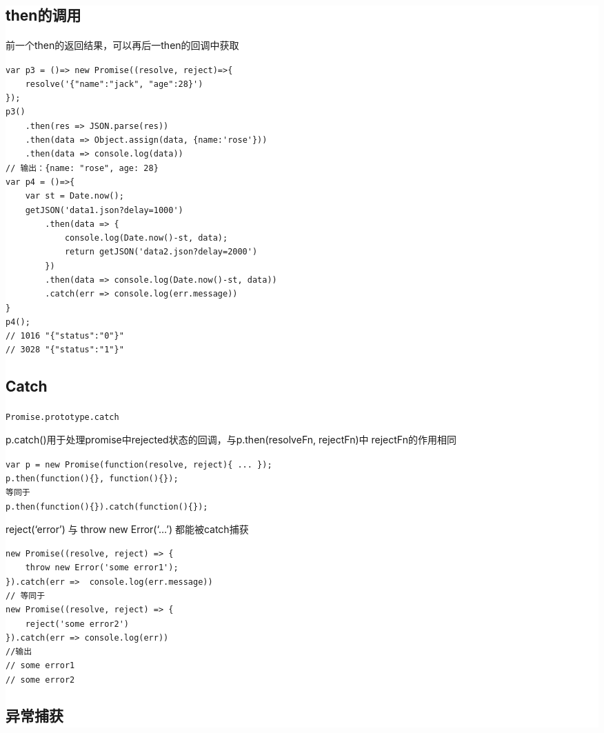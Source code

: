 ## then的调用

前一个then的返回结果，可以再后一then的回调中获取

```
var p3 = ()=> new Promise((resolve, reject)=>{
	resolve('{"name":"jack", "age":28}')
});
p3()
	.then(res => JSON.parse(res))
	.then(data => Object.assign(data, {name:'rose'}))
	.then(data => console.log(data))
// 输出：{name: "rose", age: 28}
var p4 = ()=>{
	var st = Date.now();
	getJSON('data1.json?delay=1000')
		.then(data => {
			console.log(Date.now()-st, data);
			return getJSON('data2.json?delay=2000')
		})
		.then(data => console.log(Date.now()-st, data))
		.catch(err => console.log(err.message))
}
p4();
// 1016 "{"status":"0"}"
// 3028 "{"status":"1"}"

```

## Catch

`
Promise.prototype.catch
`

p.catch()用于处理promise中rejected状态的回调，与p.then(resolveFn, rejectFn)中 rejectFn的作用相同

```
var p = new Promise(function(resolve, reject){ ... });
p.then(function(){}, function(){});
等同于
p.then(function(){}).catch(function(){});

```
reject(‘error’) 与 throw new Error(‘…’) 都能被catch捕获

```
new Promise((resolve, reject) => { 
	throw new Error('some error1');
}).catch(err =>  console.log(err.message))
// 等同于
new Promise((resolve, reject) => { 
	reject('some error2')
}).catch(err => console.log(err))
//输出
// some error1
// some error2

```
## 异常捕获
